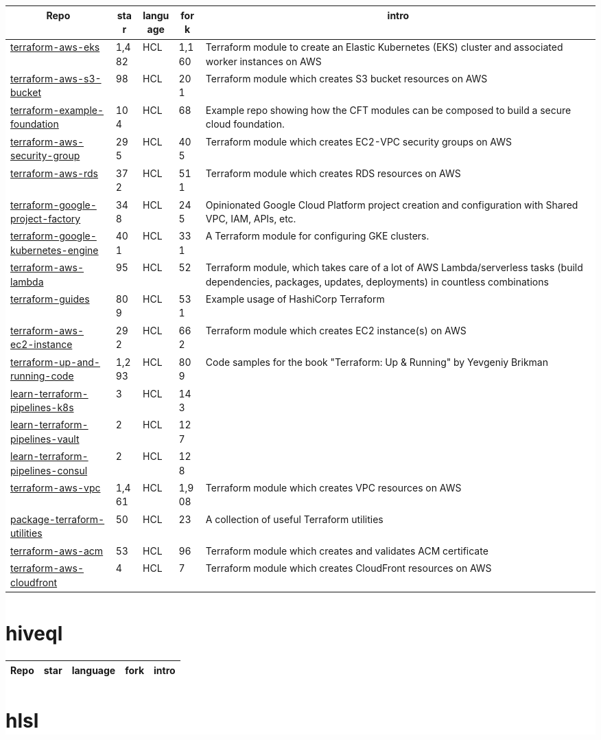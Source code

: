 Repo|star|language|fork|intro
-|-|-|-|-
[terraform-aws-eks](https://github.com/terraform-aws-modules/terraform-aws-eks)|1,482|HCL|1,160|Terraform module to create an Elastic Kubernetes (EKS) cluster and associated worker instances on AWS
[terraform-aws-s3-bucket](https://github.com/terraform-aws-modules/terraform-aws-s3-bucket)|98|HCL|201|Terraform module which creates S3 bucket resources on AWS
[terraform-example-foundation](https://github.com/terraform-google-modules/terraform-example-foundation)|104|HCL|68|Example repo showing how the CFT modules can be composed to build a secure cloud foundation.
[terraform-aws-security-group](https://github.com/terraform-aws-modules/terraform-aws-security-group)|295|HCL|405|Terraform module which creates EC2-VPC security groups on AWS
[terraform-aws-rds](https://github.com/terraform-aws-modules/terraform-aws-rds)|372|HCL|511|Terraform module which creates RDS resources on AWS
[terraform-google-project-factory](https://github.com/terraform-google-modules/terraform-google-project-factory)|348|HCL|245|Opinionated Google Cloud Platform project creation and configuration with Shared VPC, IAM, APIs, etc.
[terraform-google-kubernetes-engine](https://github.com/terraform-google-modules/terraform-google-kubernetes-engine)|401|HCL|331|A Terraform module for configuring GKE clusters.
[terraform-aws-lambda](https://github.com/terraform-aws-modules/terraform-aws-lambda)|95|HCL|52|Terraform module, which takes care of a lot of AWS Lambda/serverless tasks (build dependencies, packages, updates, deployments) in countless combinations
[terraform-guides](https://github.com/hashicorp/terraform-guides)|809|HCL|531|Example usage of HashiCorp Terraform
[terraform-aws-ec2-instance](https://github.com/terraform-aws-modules/terraform-aws-ec2-instance)|292|HCL|662|Terraform module which creates EC2 instance(s) on AWS
[terraform-up-and-running-code](https://github.com/brikis98/terraform-up-and-running-code)|1,293|HCL|809|Code samples for the book "Terraform: Up & Running" by Yevgeniy Brikman
[learn-terraform-pipelines-k8s](https://github.com/hashicorp/learn-terraform-pipelines-k8s)|3|HCL|143|
[learn-terraform-pipelines-vault](https://github.com/hashicorp/learn-terraform-pipelines-vault)|2|HCL|127|
[learn-terraform-pipelines-consul](https://github.com/hashicorp/learn-terraform-pipelines-consul)|2|HCL|128|
[terraform-aws-vpc](https://github.com/terraform-aws-modules/terraform-aws-vpc)|1,461|HCL|1,908|Terraform module which creates VPC resources on AWS
[package-terraform-utilities](https://github.com/gruntwork-io/package-terraform-utilities)|50|HCL|23|A collection of useful Terraform utilities
[terraform-aws-acm](https://github.com/terraform-aws-modules/terraform-aws-acm)|53|HCL|96|Terraform module which creates and validates ACM certificate
[terraform-aws-cloudfront](https://github.com/terraform-aws-modules/terraform-aws-cloudfront)|4|HCL|7|Terraform module which creates CloudFront resources on AWS


# hiveql

Repo|star|language|fork|intro
-|-|-|-|-



# hlsl

